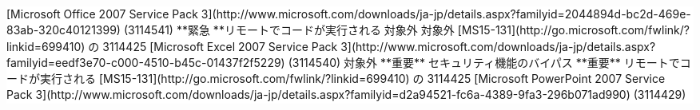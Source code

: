 </td>
</tr>
<tr>
<td style="border:1px solid black;">
[Microsoft Office 2007 Service Pack 3](http://www.microsoft.com/downloads/ja-jp/details.aspx?familyid=2044894d-bc2d-469e-83ab-320c40121399)  
(3114541)

</td>
<td style="border:1px solid black;">
**緊急  
**リモートでコードが実行される

</td>
<td style="border:1px solid black;">
対象外

</td>
<td style="border:1px solid black;">
対象外

</td>
<td style="border:1px solid black;">
[MS15-131](http://go.microsoft.com/fwlink/?linkid=699410) の 3114425

</td>
</tr>
<tr>
<td style="border:1px solid black;">
[Microsoft Excel 2007 Service Pack 3](http://www.microsoft.com/downloads/ja-jp/details.aspx?familyid=eedf3e70-c000-4510-b45c-01437f2f5229)  
(3114540)

</td>
<td style="border:1px solid black;">
対象外

</td>
<td style="border:1px solid black;">
**重要**  
セキュリティ機能のバイパス

</td>
<td style="border:1px solid black;">
**重要**  
リモートでコードが実行される

</td>
<td style="border:1px solid black;">
[MS15-131](http://go.microsoft.com/fwlink/?linkid=699410) の 3114425

</td>
</tr>
<tr>
<td style="border:1px solid black;">
[Microsoft PowerPoint 2007 Service Pack 3](http://www.microsoft.com/downloads/ja-jp/details.aspx?familyid=d2a94521-fc6a-4389-9fa3-296b071ad990)  
(3114429)
